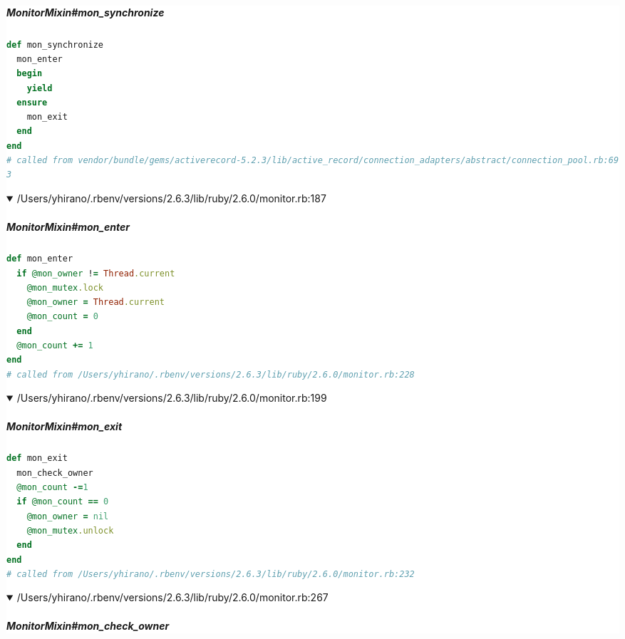 ##### MonitorMixin#mon_synchronize

```ruby
def mon_synchronize
  mon_enter
  begin
    yield
  ensure
    mon_exit
  end
end
# called from vendor/bundle/gems/activerecord-5.2.3/lib/active_record/connection_adapters/abstract/connection_pool.rb:693
```
</details>
<details open>
<summary>/Users/yhirano/.rbenv/versions/2.6.3/lib/ruby/2.6.0/monitor.rb:187</summary>

##### MonitorMixin#mon_enter

```ruby
def mon_enter
  if @mon_owner != Thread.current
    @mon_mutex.lock
    @mon_owner = Thread.current
    @mon_count = 0
  end
  @mon_count += 1
end
# called from /Users/yhirano/.rbenv/versions/2.6.3/lib/ruby/2.6.0/monitor.rb:228
```
</details>
<details open>
<summary>/Users/yhirano/.rbenv/versions/2.6.3/lib/ruby/2.6.0/monitor.rb:199</summary>

##### MonitorMixin#mon_exit

```ruby
def mon_exit
  mon_check_owner
  @mon_count -=1
  if @mon_count == 0
    @mon_owner = nil
    @mon_mutex.unlock
  end
end
# called from /Users/yhirano/.rbenv/versions/2.6.3/lib/ruby/2.6.0/monitor.rb:232
```
</details>
<details open>
<summary>/Users/yhirano/.rbenv/versions/2.6.3/lib/ruby/2.6.0/monitor.rb:267</summary>

##### MonitorMixin#mon_check_owner
